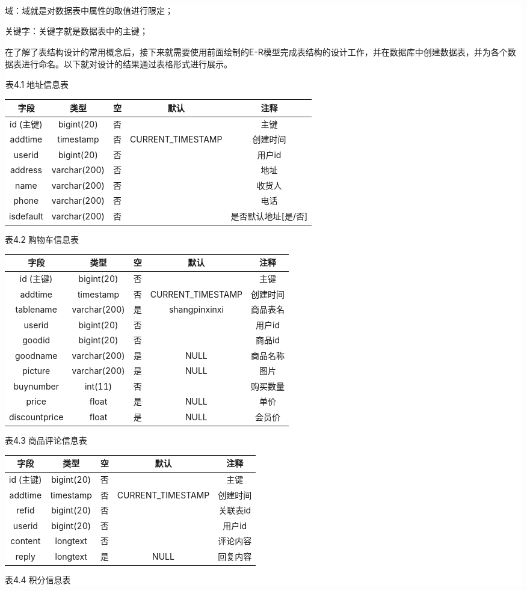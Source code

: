 域：域就是对数据表中属性的取值进行限定；

关键字：关键字就是数据表中的主键；

在了解了表结构设计的常用概念后，接下来就需要使用前面绘制的E-R模型完成表结构的设计工作，并在数据库中创建数据表，并为各个数据表进行命名。以下就对设计的结果通过表格形式进行展示。

![打开新的 phpMyAdmin 窗口](/md/blog.014.png "打开新的 phpMyAdmin 窗口")表4.1 地址信息表

|字段|类型|空|默认|注释|
| :-: | :-: | :-: | :-: | :-: |
|id (主键)|bigint(20)|否||主键|
|addtime|timestamp|否|CURRENT\_TIMESTAMP|创建时间|
|userid|bigint(20)|否||用户id|
|address|varchar(200)|否||地址|
|name|varchar(200)|否||收货人|
|phone|varchar(200)|否||电话|
|isdefault|varchar(200)|否||是否默认地址[是/否]|
表4.2 购物车信息表

|字段|类型|空|默认|注释|
| :-: | :-: | :-: | :-: | :-: |
|id (主键)|bigint(20)|否||主键|
|addtime|timestamp|否|CURRENT\_TIMESTAMP|创建时间|
|tablename|varchar(200)|是|shangpinxinxi|商品表名|
|userid|bigint(20)|否||用户id|
|goodid|bigint(20)|否||商品id|
|goodname|varchar(200)|是|NULL|商品名称|
|picture|varchar(200)|是|NULL|图片|
|buynumber|int(11)|否||购买数量|
|price|float|是|NULL|单价|
|discountprice|float|是|NULL|会员价|
表4.3 商品评论信息表

|字段|类型|空|默认|注释|
| :-: | :-: | :-: | :-: | :-: |
|id (主键)|bigint(20)|否||主键|
|addtime|timestamp|否|CURRENT\_TIMESTAMP|创建时间|
|refid|bigint(20)|否||关联表id|
|userid|bigint(20)|否||用户id|
|content|longtext|否||评论内容|
|reply|longtext|是|NULL|回复内容|
表4.4 积分信息表

